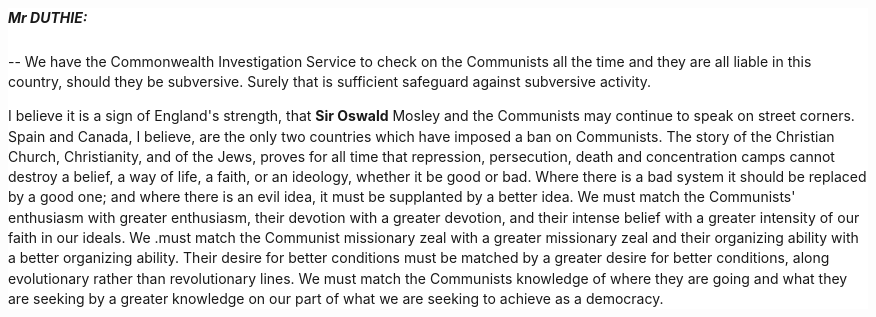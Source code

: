 ##### Mr DUTHIE:

-- We have the Commonwealth Investigation Service to check on the Communists all the time and they are all liable in this country, should they be subversive. Surely that is sufficient safeguard against subversive activity. 

I believe it is a sign of England's strength, that  **Sir Oswald**  Mosley and the Communists may continue to speak on street corners. Spain and Canada, I believe, are the only two countries which have imposed a ban on Communists. The story of the Christian Church, Christianity, and of the Jews, proves for all time that repression, persecution, death and concentration camps cannot destroy a belief, a way of life, a faith, or an ideology, whether it be good or bad. Where there is a bad system it should be replaced by a good one; and where there is an evil idea, it must be supplanted by a better idea. We must match the Communists' enthusiasm with greater enthusiasm, their devotion with a greater devotion, and their intense belief with a greater intensity of our faith in our ideals. We .must match the Communist missionary zeal with a greater missionary zeal and their organizing ability with a better organizing ability. Their desire for better conditions must be matched by a greater desire for better conditions, along evolutionary rather than revolutionary lines. We must match the Communists knowledge of where they are going and what they are seeking by a greater knowledge on our part of what we are seeking to achieve as a democracy. 

